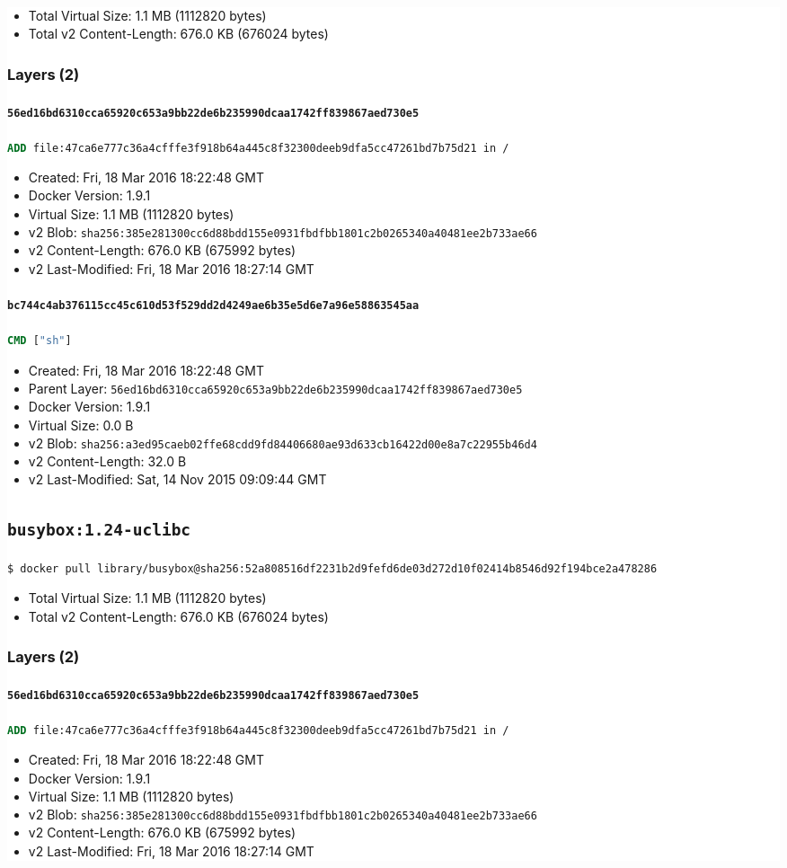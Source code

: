 -	Total Virtual Size: 1.1 MB (1112820 bytes)
-	Total v2 Content-Length: 676.0 KB (676024 bytes)

### Layers (2)

#### `56ed16bd6310cca65920c653a9bb22de6b235990dcaa1742ff839867aed730e5`

```dockerfile
ADD file:47ca6e777c36a4cfffe3f918b64a445c8f32300deeb9dfa5cc47261bd7b75d21 in /
```

-	Created: Fri, 18 Mar 2016 18:22:48 GMT
-	Docker Version: 1.9.1
-	Virtual Size: 1.1 MB (1112820 bytes)
-	v2 Blob: `sha256:385e281300cc6d88bdd155e0931fbdfbb1801c2b0265340a40481ee2b733ae66`
-	v2 Content-Length: 676.0 KB (675992 bytes)
-	v2 Last-Modified: Fri, 18 Mar 2016 18:27:14 GMT

#### `bc744c4ab376115cc45c610d53f529dd2d4249ae6b35e5d6e7a96e58863545aa`

```dockerfile
CMD ["sh"]
```

-	Created: Fri, 18 Mar 2016 18:22:48 GMT
-	Parent Layer: `56ed16bd6310cca65920c653a9bb22de6b235990dcaa1742ff839867aed730e5`
-	Docker Version: 1.9.1
-	Virtual Size: 0.0 B
-	v2 Blob: `sha256:a3ed95caeb02ffe68cdd9fd84406680ae93d633cb16422d00e8a7c22955b46d4`
-	v2 Content-Length: 32.0 B
-	v2 Last-Modified: Sat, 14 Nov 2015 09:09:44 GMT

## `busybox:1.24-uclibc`

```console
$ docker pull library/busybox@sha256:52a808516df2231b2d9fefd6de03d272d10f02414b8546d92f194bce2a478286
```

-	Total Virtual Size: 1.1 MB (1112820 bytes)
-	Total v2 Content-Length: 676.0 KB (676024 bytes)

### Layers (2)

#### `56ed16bd6310cca65920c653a9bb22de6b235990dcaa1742ff839867aed730e5`

```dockerfile
ADD file:47ca6e777c36a4cfffe3f918b64a445c8f32300deeb9dfa5cc47261bd7b75d21 in /
```

-	Created: Fri, 18 Mar 2016 18:22:48 GMT
-	Docker Version: 1.9.1
-	Virtual Size: 1.1 MB (1112820 bytes)
-	v2 Blob: `sha256:385e281300cc6d88bdd155e0931fbdfbb1801c2b0265340a40481ee2b733ae66`
-	v2 Content-Length: 676.0 KB (675992 bytes)
-	v2 Last-Modified: Fri, 18 Mar 2016 18:27:14 GMT
